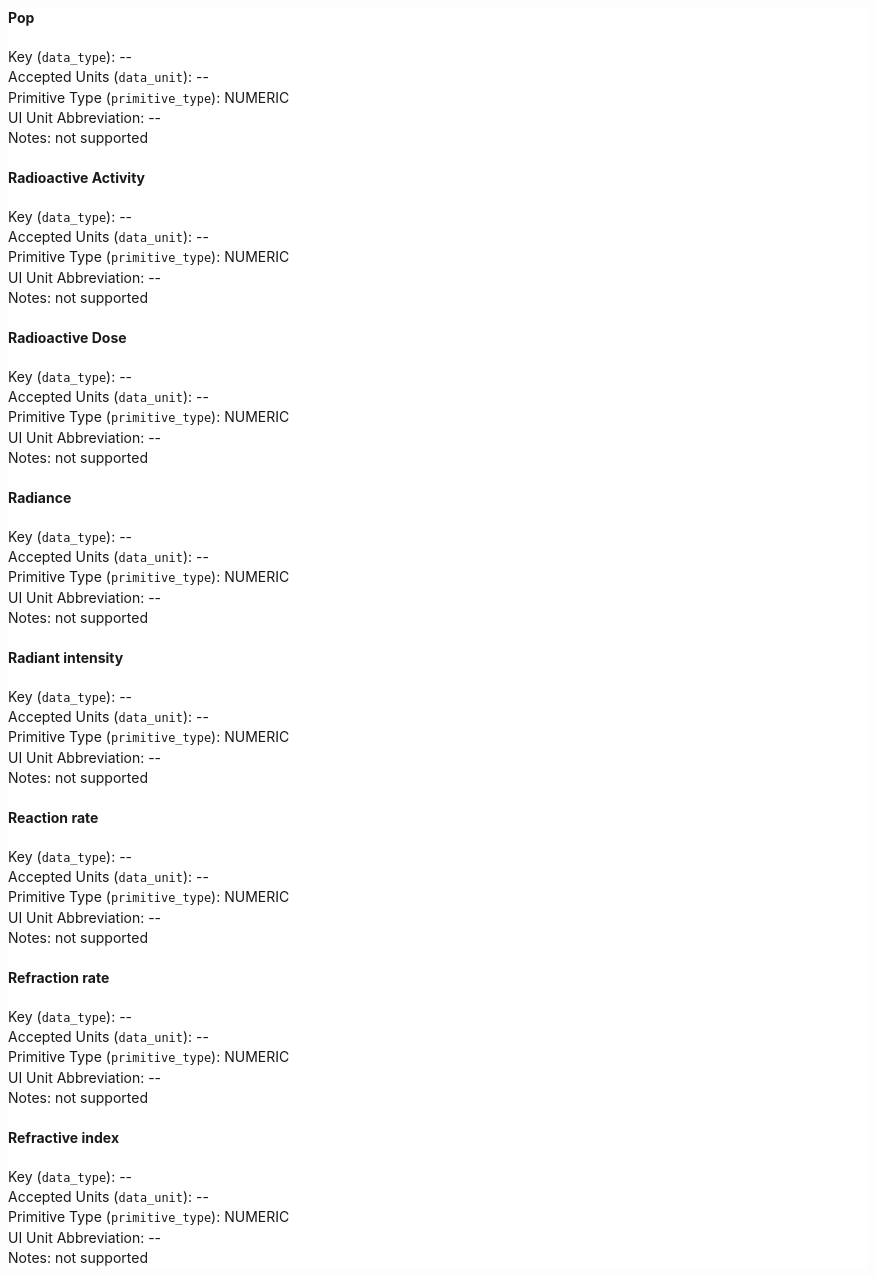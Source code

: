 #### Pop
Key (`data_type`): --<br>
Accepted Units (`data_unit`): --<br>
Primitive Type (`primitive_type`): NUMERIC<br>
UI Unit Abbreviation: --<br>
Notes: not supported

#### Radioactive Activity
Key (`data_type`): --<br>
Accepted Units (`data_unit`): --<br>
Primitive Type (`primitive_type`): NUMERIC<br>
UI Unit Abbreviation: --<br>
Notes: not supported

#### Radioactive Dose
Key (`data_type`): --<br>
Accepted Units (`data_unit`): --<br>
Primitive Type (`primitive_type`): NUMERIC<br>
UI Unit Abbreviation: --<br>
Notes: not supported

#### Radiance
Key (`data_type`): --<br>
Accepted Units (`data_unit`): --<br>
Primitive Type (`primitive_type`): NUMERIC<br>
UI Unit Abbreviation: --<br>
Notes: not supported

#### Radiant intensity
Key (`data_type`): --<br>
Accepted Units (`data_unit`): --<br>
Primitive Type (`primitive_type`): NUMERIC<br>
UI Unit Abbreviation: --<br>
Notes: not supported

#### Reaction rate
Key (`data_type`): --<br>
Accepted Units (`data_unit`): --<br>
Primitive Type (`primitive_type`): NUMERIC<br>
UI Unit Abbreviation: --<br>
Notes: not supported

#### Refraction rate
Key (`data_type`): --<br>
Accepted Units (`data_unit`): --<br>
Primitive Type (`primitive_type`): NUMERIC<br>
UI Unit Abbreviation: --<br>
Notes: not supported

#### Refractive index
Key (`data_type`): --<br>
Accepted Units (`data_unit`): --<br>
Primitive Type (`primitive_type`): NUMERIC<br>
UI Unit Abbreviation: --<br>
Notes: not supported
